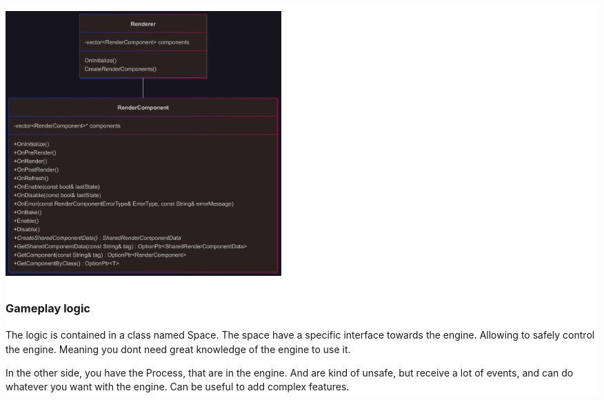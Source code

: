 <img src="./assets/code/pretty_engine/MM_RenderComponent.png" width="400" height="400"/>

### Gameplay logic

The logic is contained in a class named Space.
The space have a specific interface towards the engine.
Allowing to safely control the engine. Meaning you dont need great knowledge of the engine to use it.

In the other side, you have the Process, that are in the engine.
And are kind of unsafe, but receive a lot of events, and can do whatever you want with the engine.
Can be useful to add complex features.
